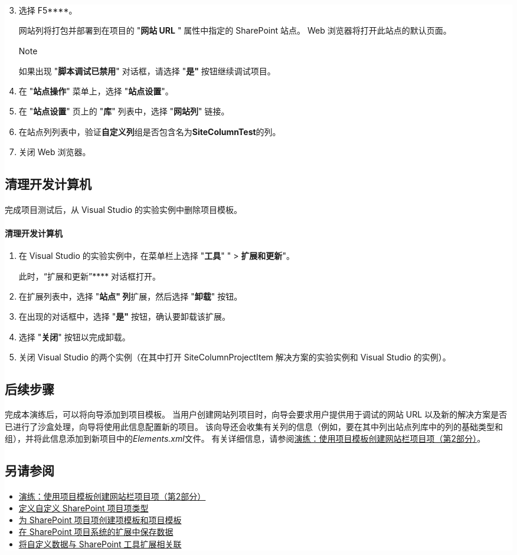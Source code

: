 3. 选择 F5****。

     网站列将打包并部署到在项目的 "**网站 URL** " 属性中指定的 SharePoint 站点。 Web 浏览器将打开此站点的默认页面。

    > [!NOTE]
    > 如果出现 "**脚本调试已禁用**" 对话框，请选择 "**是"** 按钮继续调试项目。

4. 在 "**站点操作**" 菜单上，选择 "**站点设置**"。

5. 在 "**站点设置**" 页上的 "**库**" 列表中，选择 "**网站列**" 链接。

6. 在站点列列表中，验证**自定义列**组是否包含名为**SiteColumnTest**的列。

7. 关闭 Web 浏览器。

## <a name="clean-up-the-development-computer"></a>清理开发计算机
 完成项目测试后，从 Visual Studio 的实验实例中删除项目模板。

#### <a name="to-clean-up-the-development-computer"></a>清理开发计算机

1. 在 Visual Studio 的实验实例中，在菜单栏上选择 "**工具**" "  >  **扩展和更新**"。

     此时，“扩展和更新”**** 对话框打开。

2. 在扩展列表中，选择 "**站点" 列**扩展，然后选择 "**卸载**" 按钮。

3. 在出现的对话框中，选择 "**是"** 按钮，确认要卸载该扩展。

4. 选择 "**关闭**" 按钮以完成卸载。

5. 关闭 Visual Studio 的两个实例（在其中打开 SiteColumnProjectItem 解决方案的实验实例和 Visual Studio 的实例）。

## <a name="next-steps"></a>后续步骤
 完成本演练后，可以将向导添加到项目模板。 当用户创建网站列项目时，向导会要求用户提供用于调试的网站 URL 以及新的解决方案是否已进行了沙盒处理，向导将使用此信息配置新的项目。 该向导还会收集有关列的信息（例如，要在其中列出站点列库中的列的基础类型和组），并将此信息添加到新项目中的*Elements.xml*文件。 有关详细信息，请参阅[演练：使用项目模板创建网站栏项目项（第2部分）](../sharepoint/walkthrough-creating-a-site-column-project-item-with-a-project-template-part-2.md)。

## <a name="see-also"></a>另请参阅

- [演练：使用项目模板创建网站栏项目项（第2部分）](../sharepoint/walkthrough-creating-a-site-column-project-item-with-a-project-template-part-2.md)
- [定义自定义 SharePoint 项目项类型](../sharepoint/defining-custom-sharepoint-project-item-types.md)
- [为 SharePoint 项目项创建项模板和项目模板](../sharepoint/creating-item-templates-and-project-templates-for-sharepoint-project-items.md)
- [在 SharePoint 项目系统的扩展中保存数据](../sharepoint/saving-data-in-extensions-of-the-sharepoint-project-system.md)
- [将自定义数据与 SharePoint 工具扩展相关联](../sharepoint/associating-custom-data-with-sharepoint-tools-extensions.md)